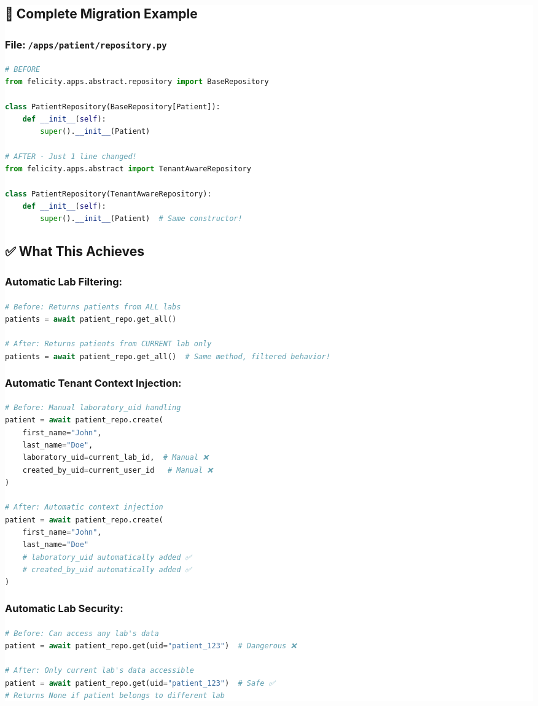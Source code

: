 ## 🔧 **Complete Migration Example**

### **File: `/apps/patient/repository.py`**
```python
# BEFORE
from felicity.apps.abstract.repository import BaseRepository

class PatientRepository(BaseRepository[Patient]):
    def __init__(self):
        super().__init__(Patient)

# AFTER - Just 1 line changed!
from felicity.apps.abstract import TenantAwareRepository

class PatientRepository(TenantAwareRepository):
    def __init__(self):
        super().__init__(Patient)  # Same constructor!
```

## ✅ **What This Achieves**

### **Automatic Lab Filtering:**
```python
# Before: Returns patients from ALL labs
patients = await patient_repo.get_all()

# After: Returns patients from CURRENT lab only  
patients = await patient_repo.get_all()  # Same method, filtered behavior!
```

### **Automatic Tenant Context Injection:**
```python
# Before: Manual laboratory_uid handling
patient = await patient_repo.create(
    first_name="John",
    last_name="Doe", 
    laboratory_uid=current_lab_id,  # Manual ❌
    created_by_uid=current_user_id   # Manual ❌
)

# After: Automatic context injection
patient = await patient_repo.create(
    first_name="John",
    last_name="Doe"
    # laboratory_uid automatically added ✅
    # created_by_uid automatically added ✅  
)
```

### **Automatic Lab Security:**
```python
# Before: Can access any lab's data
patient = await patient_repo.get(uid="patient_123")  # Dangerous ❌

# After: Only current lab's data accessible
patient = await patient_repo.get(uid="patient_123")  # Safe ✅
# Returns None if patient belongs to different lab
```
